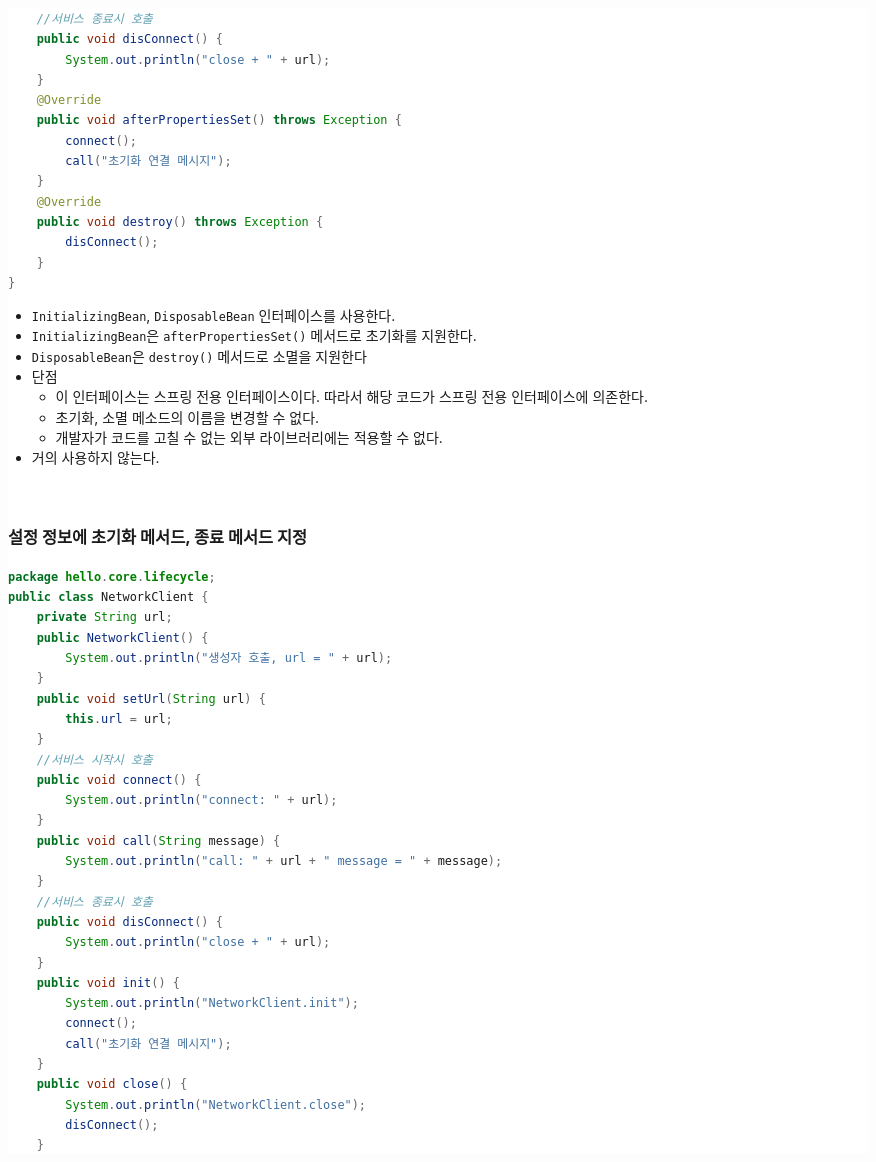 ```java
    //서비스 종료시 호출
    public void disConnect() {
        System.out.println("close + " + url);
    }
    @Override
    public void afterPropertiesSet() throws Exception {
        connect();
        call("초기화 연결 메시지");
    }
    @Override
    public void destroy() throws Exception {
        disConnect();
    }
}
```

- `InitializingBean`, `DisposableBean` 인터페이스를 사용한다.
- `InitializingBean`은 `afterPropertiesSet()` 메서드로 초기화를 지원한다.
- `DisposableBean`은 `destroy()` 메서드로 소멸을 지원한다
- 단점
    - 이 인터페이스는 스프링 전용 인터페이스이다. 따라서 해당 코드가 스프링 전용 인터페이스에 의존한다.
    - 초기화, 소멸 메소드의 이름을 변경할 수 없다.
    - 개발자가 코드를 고칠 수 없는 외부 라이브러리에는 적용할 수 없다.
- 거의 사용하지 않는다.

<br/>

### 설정 정보에 초기화 메서드, 종료 메서드 지정

```java
package hello.core.lifecycle;
public class NetworkClient {
    private String url;
    public NetworkClient() {
        System.out.println("생성자 호출, url = " + url);
    }
    public void setUrl(String url) {
        this.url = url;
    }
    //서비스 시작시 호출
    public void connect() {
        System.out.println("connect: " + url);
    }
    public void call(String message) {
        System.out.println("call: " + url + " message = " + message);
    }
    //서비스 종료시 호출
    public void disConnect() {
        System.out.println("close + " + url);
    }
    public void init() {
        System.out.println("NetworkClient.init");
        connect();
        call("초기화 연결 메시지");
    }
    public void close() {
        System.out.println("NetworkClient.close");
        disConnect();
    }

```
